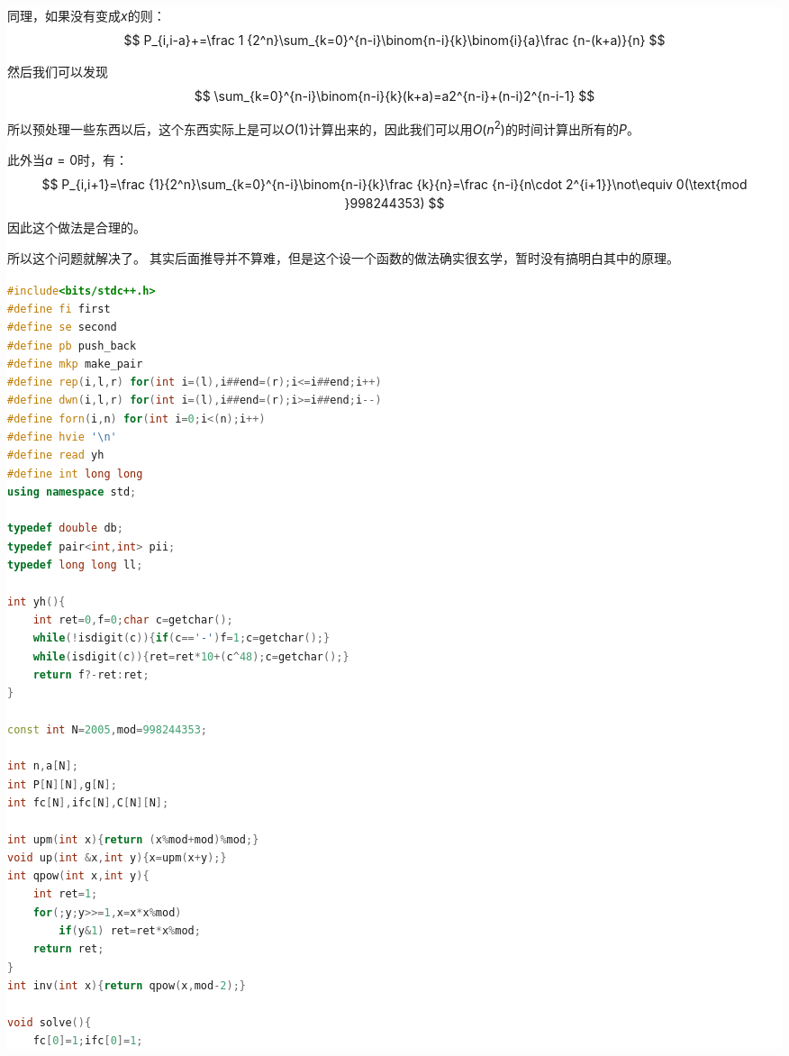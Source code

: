 同理，如果没有变成$x$的则：
$$
P_{i,i-a}+=\frac 1 {2^n}\sum_{k=0}^{n-i}\binom{n-i}{k}\binom{i}{a}\frac {n-(k+a)}{n}
$$


然后我们可以发现
$$
\sum_{k=0}^{n-i}\binom{n-i}{k}(k+a)=a2^{n-i}+(n-i)2^{n-i-1}
$$

所以预处理一些东西以后，这个东西实际上是可以$O(1)$计算出来的，因此我们可以用$O(n^2)$的时间计算出所有的$P$。

此外当$a=0$时，有：
$$
P_{i,i+1}=\frac {1}{2^n}\sum_{k=0}^{n-i}\binom{n-i}{k}\frac {k}{n}=\frac {n-i}{n\cdot 2^{i+1}}\not\equiv 0(\text{mod }998244353)
$$
因此这个做法是合理的。

所以这个问题就解决了。
其实后面推导并不算难，但是这个设一个函数的做法确实很玄学，暂时没有搞明白其中的原理。

```cpp
#include<bits/stdc++.h>
#define fi first
#define se second
#define pb push_back
#define mkp make_pair
#define rep(i,l,r) for(int i=(l),i##end=(r);i<=i##end;i++)
#define dwn(i,l,r) for(int i=(l),i##end=(r);i>=i##end;i--)
#define forn(i,n) for(int i=0;i<(n);i++)
#define hvie '\n'
#define read yh
#define int long long
using namespace std;

typedef double db;
typedef pair<int,int> pii;
typedef long long ll;

int yh(){
    int ret=0,f=0;char c=getchar();
    while(!isdigit(c)){if(c=='-')f=1;c=getchar();}
    while(isdigit(c)){ret=ret*10+(c^48);c=getchar();}
    return f?-ret:ret;
}

const int N=2005,mod=998244353;

int n,a[N];
int P[N][N],g[N];
int fc[N],ifc[N],C[N][N];

int upm(int x){return (x%mod+mod)%mod;}
void up(int &x,int y){x=upm(x+y);}
int qpow(int x,int y){
	int ret=1;
	for(;y;y>>=1,x=x*x%mod)
		if(y&1) ret=ret*x%mod;
	return ret;
}
int inv(int x){return qpow(x,mod-2);}

void solve(){
	fc[0]=1;ifc[0]=1;
```